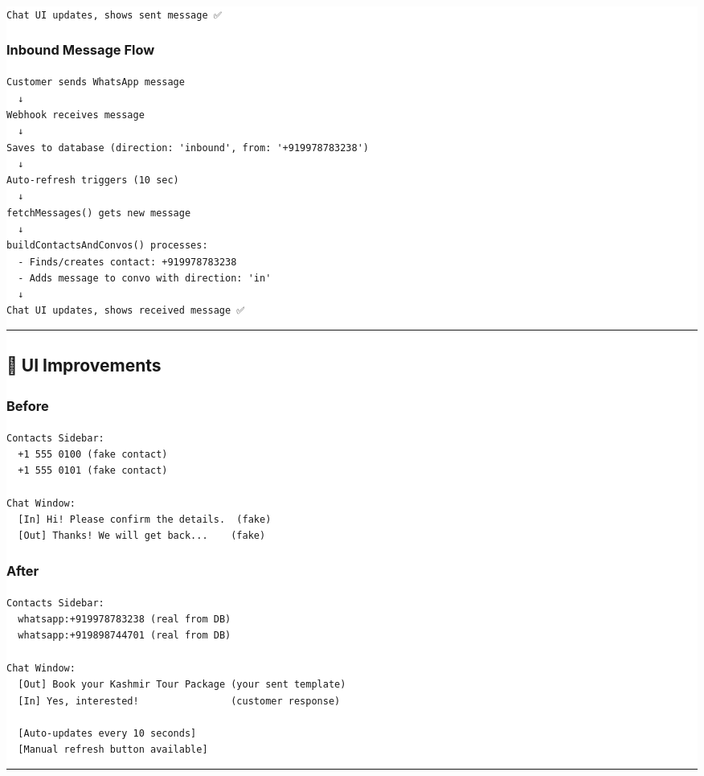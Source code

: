```
Chat UI updates, shows sent message ✅
```

### Inbound Message Flow
```
Customer sends WhatsApp message
  ↓
Webhook receives message
  ↓
Saves to database (direction: 'inbound', from: '+919978783238')
  ↓
Auto-refresh triggers (10 sec)
  ↓
fetchMessages() gets new message
  ↓
buildContactsAndConvos() processes:
  - Finds/creates contact: +919978783238
  - Adds message to convo with direction: 'in'
  ↓
Chat UI updates, shows received message ✅
```

---

## 🎨 UI Improvements

### Before
```
Contacts Sidebar:
  +1 555 0100 (fake contact)
  +1 555 0101 (fake contact)
  
Chat Window:
  [In] Hi! Please confirm the details.  (fake)
  [Out] Thanks! We will get back...    (fake)
```

### After
```
Contacts Sidebar:
  whatsapp:+919978783238 (real from DB)
  whatsapp:+919898744701 (real from DB)
  
Chat Window:
  [Out] Book your Kashmir Tour Package (your sent template)
  [In] Yes, interested!                (customer response)
  
  [Auto-updates every 10 seconds]
  [Manual refresh button available]
```

---